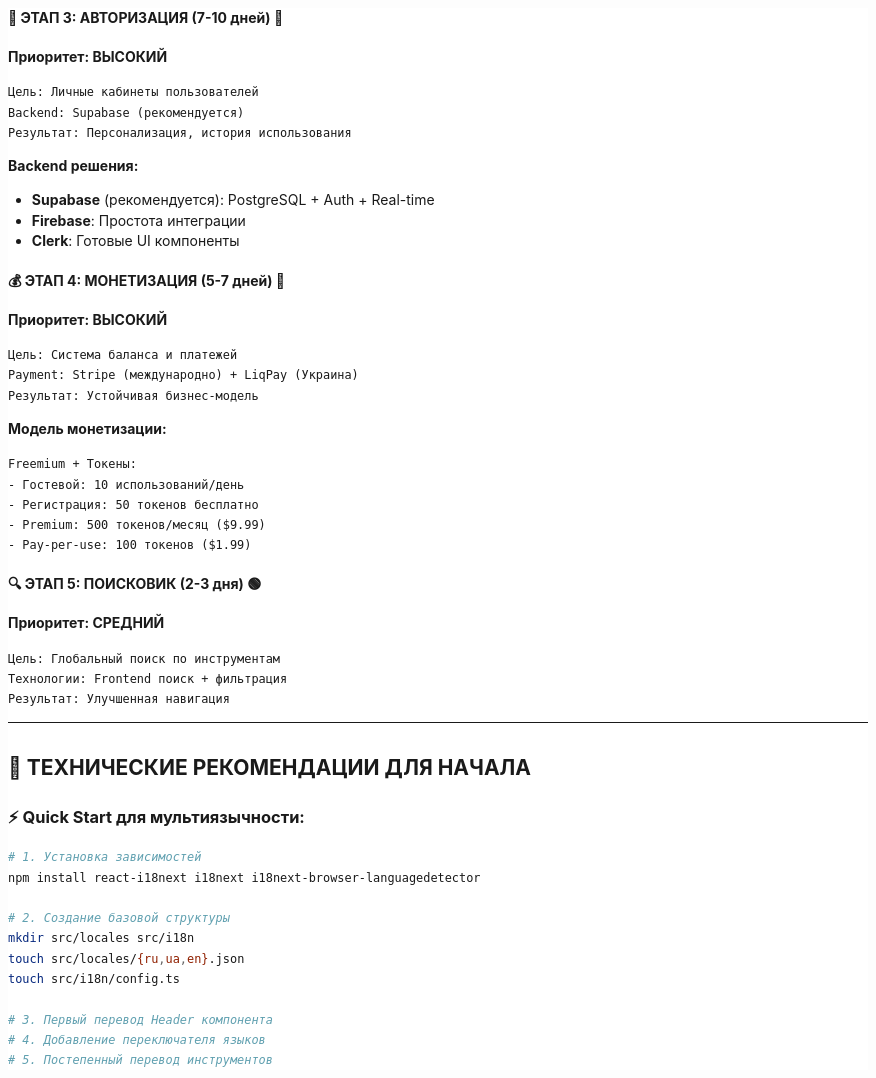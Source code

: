 #### **🥉 ЭТАП 3: АВТОРИЗАЦИЯ (7-10 дней)** 🚀
**Приоритет: ВЫСОКИЙ**
```
Цель: Личные кабинеты пользователей
Backend: Supabase (рекомендуется)
Результат: Персонализация, история использования
```

**Backend решения:**
- **Supabase** (рекомендуется): PostgreSQL + Auth + Real-time
- **Firebase**: Простота интеграции
- **Clerk**: Готовые UI компоненты

#### **💰 ЭТАП 4: МОНЕТИЗАЦИЯ (5-7 дней)** 💎
**Приоритет: ВЫСОКИЙ**
```
Цель: Система баланса и платежей
Payment: Stripe (международно) + LiqPay (Украина)
Результат: Устойчивая бизнес-модель
```

**Модель монетизации:**
```
Freemium + Токены:
- Гостевой: 10 использований/день
- Регистрация: 50 токенов бесплатно  
- Premium: 500 токенов/месяц ($9.99)
- Pay-per-use: 100 токенов ($1.99)
```

#### **🔍 ЭТАП 5: ПОИСКОВИК (2-3 дня)** 🟢
**Приоритет: СРЕДНИЙ**
```
Цель: Глобальный поиск по инструментам
Технологии: Frontend поиск + фильтрация
Результат: Улучшенная навигация
```

---

## 🎯 ТЕХНИЧЕСКИЕ РЕКОМЕНДАЦИИ ДЛЯ НАЧАЛА

### **⚡ Quick Start для мультиязычности:**
```bash
# 1. Установка зависимостей
npm install react-i18next i18next i18next-browser-languagedetector

# 2. Создание базовой структуры
mkdir src/locales src/i18n
touch src/locales/{ru,ua,en}.json
touch src/i18n/config.ts

# 3. Первый перевод Header компонента
# 4. Добавление переключателя языков
# 5. Постепенный перевод инструментов
```
